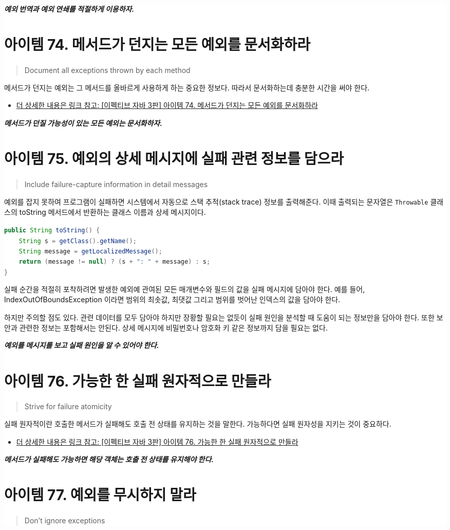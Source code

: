 ***예외 번역과 예외 연쇄를 적절하게 이용하자.***

# **아이템 74. 메서드가 던지는 모든 예외를 문서화하라**

> Document all exceptions thrown by each method
> 

메서드가 던지는 예외는 그 메서드를 올바르게 사용하게 하는 중요한 정보다. 따라서 문서화하는데 충분한 시간을 써야 한다.

- [더 상세한 내용은 링크 참고: [이펙티브 자바 3판] 아이템 74. 메서드가 던지는 모든 예외를 문서화하라](https://madplay.github.io/post/document-all-exceptions-thrown-by-each-method)

***메서드가 던질 가능성이 있는 모든 예외는 문서화하자.***

# **아이템 75. 예외의 상세 메시지에 실패 관련 정보를 담으라**

> Include failure-capture information in detail messages
> 

예외를 잡지 못하여 프로그램이 실패하면 시스템에서 자동으로 스택 추적(stack trace) 정보를 출력해준다. 이때 출력되는 문자열은 `Throwable` 클래스의 toString 메서드에서 반환하는 클래스 이름과 상세 메시지이다.

```java
public String toString() {
    String s = getClass().getName();
    String message = getLocalizedMessage();
    return (message != null) ? (s + ": " + message) : s;
}
```

실패 순간을 적절히 포착하려면 발생한 예외예 관여된 모든 매개변수와 필드의 값을 실패 메시지에 담아야 한다. 예를 들어, IndexOutOfBoundsException 이라면 범위의 최솟값, 최댓값 그리고 범위를 벗어난 인덱스의 값을 담아야 한다.

하지만 주의할 점도 있다. 관련 데이터를 모두 담아야 하지만 장황할 필요는 없듯이 실패 원인을 분석할 때 도움이 되는 정보만을 담아야 한다. 또한 보안과 관련한 정보는 포함해서는 안된다. 상세 메시지에 비밀번호나 암호화 키 같은 정보까지 담을 필요는 없다.

***예외를 메시지를 보고 실패 원인을 알 수 있어야 한다.***

# **아이템 76. 가능한 한 실패 원자적으로 만들라**

> Strive for failure atomicity
> 

실패 원자적이란 호출한 메서드가 실패해도 호출 전 상태를 유지하는 것을 말한다. 가능하다면 실패 원자성을 지키는 것이 중요하다.

- [더 상세한 내용은 링크 참고: [이펙티브 자바 3판] 아이템 76. 가능한 한 실패 원자적으로 만들라](https://madplay.github.io/post/strive-for-failure-atomicity)

***메서드가 실패해도 가능하면 해당 객체는 호출 전 상태를 유지해야 한다.***

# **아이템 77. 예외를 무시하지 말라**

> Don’t ignore exceptions
> 
